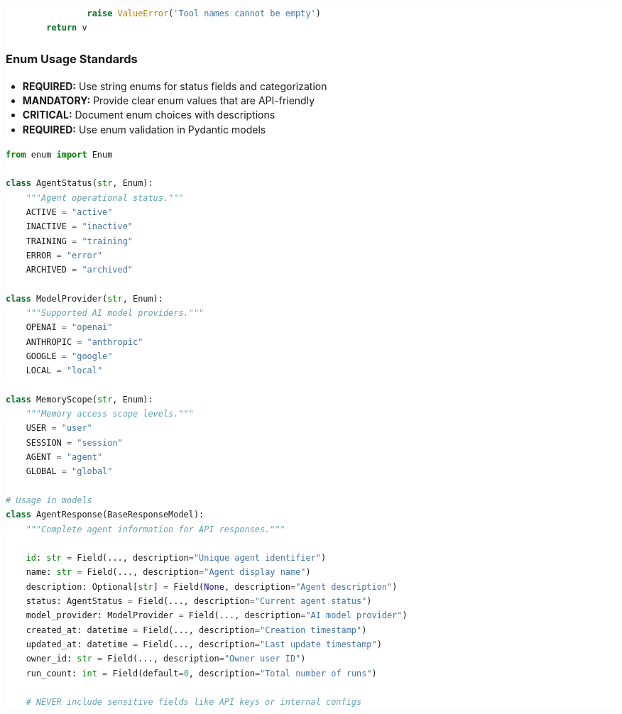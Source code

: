 ```python
                raise ValueError('Tool names cannot be empty')
        return v
```

### Enum Usage Standards
*   **REQUIRED:** Use string enums for status fields and categorization
*   **MANDATORY:** Provide clear enum values that are API-friendly
*   **CRITICAL:** Document enum choices with descriptions
*   **REQUIRED:** Use enum validation in Pydantic models

```python
from enum import Enum

class AgentStatus(str, Enum):
    """Agent operational status."""
    ACTIVE = "active"
    INACTIVE = "inactive" 
    TRAINING = "training"
    ERROR = "error"
    ARCHIVED = "archived"

class ModelProvider(str, Enum):
    """Supported AI model providers."""
    OPENAI = "openai"
    ANTHROPIC = "anthropic"
    GOOGLE = "google"
    LOCAL = "local"

class MemoryScope(str, Enum):
    """Memory access scope levels."""
    USER = "user"
    SESSION = "session" 
    AGENT = "agent"
    GLOBAL = "global"

# Usage in models
class AgentResponse(BaseResponseModel):
    """Complete agent information for API responses."""
    
    id: str = Field(..., description="Unique agent identifier")
    name: str = Field(..., description="Agent display name")
    description: Optional[str] = Field(None, description="Agent description")
    status: AgentStatus = Field(..., description="Current agent status")
    model_provider: ModelProvider = Field(..., description="AI model provider")
    created_at: datetime = Field(..., description="Creation timestamp")
    updated_at: datetime = Field(..., description="Last update timestamp")
    owner_id: str = Field(..., description="Owner user ID")
    run_count: int = Field(default=0, description="Total number of runs")
    
    # NEVER include sensitive fields like API keys or internal configs
```
